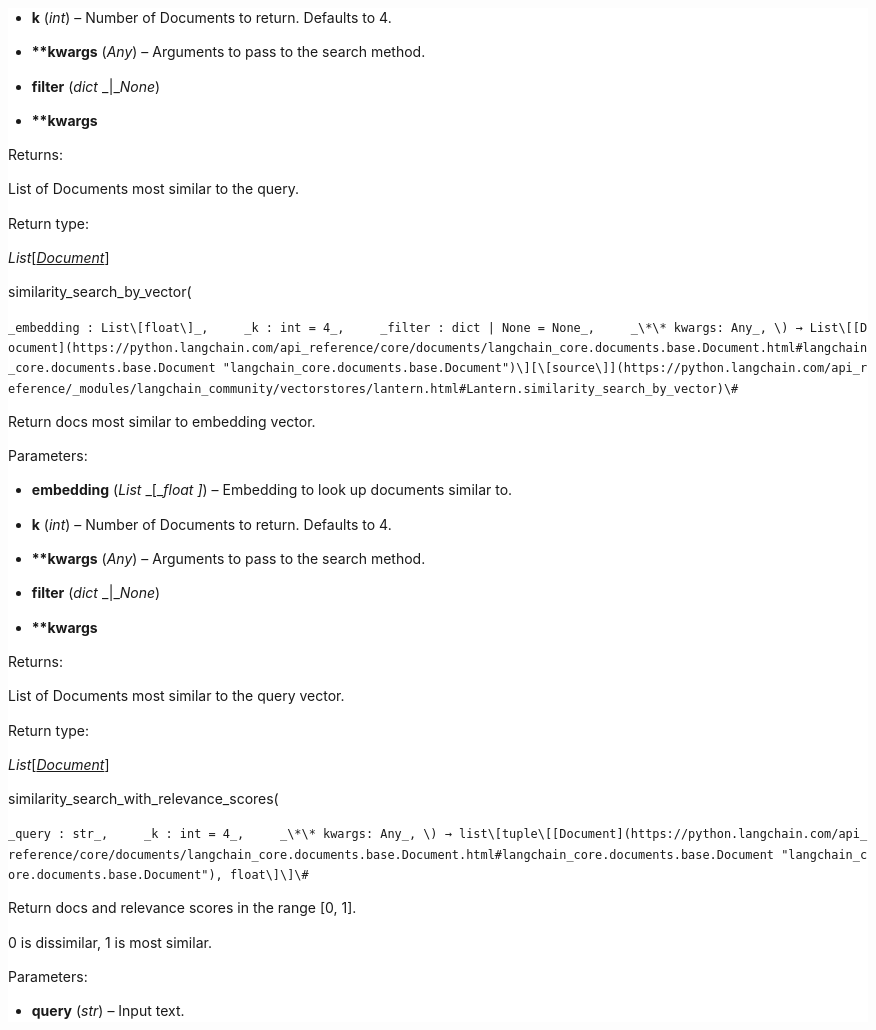   * **k** \(_int_\) – Number of Documents to return. Defaults to 4.

  * **\*\*kwargs** \(_Any_\) – Arguments to pass to the search method.

  * **filter** \(_dict_ _|__None_\)

  * **\*\*kwargs**

Returns:     

List of Documents most similar to the query.

Return type:     

_List_\[[_Document_](https://python.langchain.com/api_reference/core/documents/langchain_core.documents.base.Document.html#langchain_core.documents.base.Document "langchain_core.documents.base.Document")\]

similarity\_search\_by\_vector\(

    _embedding : List\[float\]_,     _k : int = 4_,     _filter : dict | None = None_,     _\*\* kwargs: Any_, \) → List\[[Document](https://python.langchain.com/api_reference/core/documents/langchain_core.documents.base.Document.html#langchain_core.documents.base.Document "langchain_core.documents.base.Document")\][\[source\]](https://python.langchain.com/api_reference/_modules/langchain_community/vectorstores/lantern.html#Lantern.similarity_search_by_vector)\#     

Return docs most similar to embedding vector.

Parameters:     

  * **embedding** \(_List_ _\[__float_ _\]_\) – Embedding to look up documents similar to.

  * **k** \(_int_\) – Number of Documents to return. Defaults to 4.

  * **\*\*kwargs** \(_Any_\) – Arguments to pass to the search method.

  * **filter** \(_dict_ _|__None_\)

  * **\*\*kwargs**

Returns:     

List of Documents most similar to the query vector.

Return type:     

_List_\[[_Document_](https://python.langchain.com/api_reference/core/documents/langchain_core.documents.base.Document.html#langchain_core.documents.base.Document "langchain_core.documents.base.Document")\]

similarity\_search\_with\_relevance\_scores\(

    _query : str_,     _k : int = 4_,     _\*\* kwargs: Any_, \) → list\[tuple\[[Document](https://python.langchain.com/api_reference/core/documents/langchain_core.documents.base.Document.html#langchain_core.documents.base.Document "langchain_core.documents.base.Document"), float\]\]\#     

Return docs and relevance scores in the range \[0, 1\].

0 is dissimilar, 1 is most similar.

Parameters:     

  * **query** \(_str_\) – Input text.
